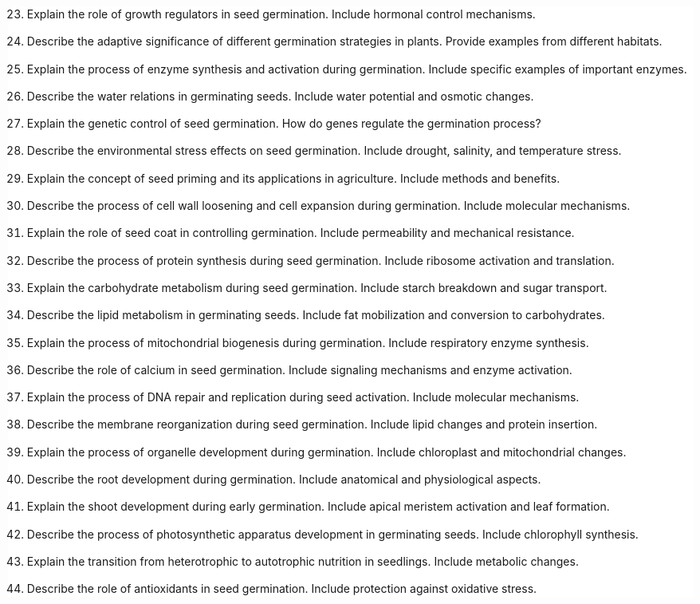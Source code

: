 23. Explain the role of growth regulators in seed germination. Include hormonal control mechanisms.

24. Describe the adaptive significance of different germination strategies in plants. Provide examples from different habitats.

25. Explain the process of enzyme synthesis and activation during germination. Include specific examples of important enzymes.

26. Describe the water relations in germinating seeds. Include water potential and osmotic changes.

27. Explain the genetic control of seed germination. How do genes regulate the germination process?

28. Describe the environmental stress effects on seed germination. Include drought, salinity, and temperature stress.

29. Explain the concept of seed priming and its applications in agriculture. Include methods and benefits.

30. Describe the process of cell wall loosening and cell expansion during germination. Include molecular mechanisms.

31. Explain the role of seed coat in controlling germination. Include permeability and mechanical resistance.

32. Describe the process of protein synthesis during seed germination. Include ribosome activation and translation.

33. Explain the carbohydrate metabolism during seed germination. Include starch breakdown and sugar transport.

34. Describe the lipid metabolism in germinating seeds. Include fat mobilization and conversion to carbohydrates.

35. Explain the process of mitochondrial biogenesis during germination. Include respiratory enzyme synthesis.

36. Describe the role of calcium in seed germination. Include signaling mechanisms and enzyme activation.

37. Explain the process of DNA repair and replication during seed activation. Include molecular mechanisms.

38. Describe the membrane reorganization during seed germination. Include lipid changes and protein insertion.

39. Explain the process of organelle development during germination. Include chloroplast and mitochondrial changes.

40. Describe the root development during germination. Include anatomical and physiological aspects.

41. Explain the shoot development during early germination. Include apical meristem activation and leaf formation.

42. Describe the process of photosynthetic apparatus development in germinating seeds. Include chlorophyll synthesis.

43. Explain the transition from heterotrophic to autotrophic nutrition in seedlings. Include metabolic changes.

44. Describe the role of antioxidants in seed germination. Include protection against oxidative stress.
